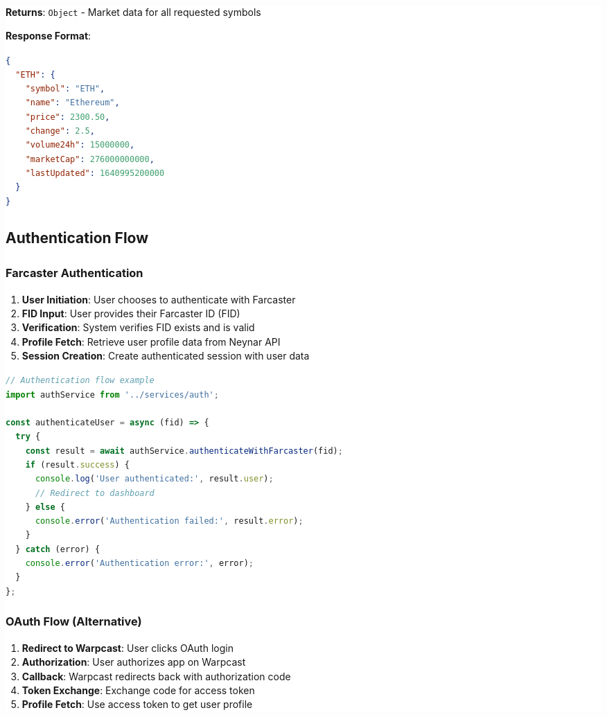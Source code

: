 **Returns**: `Object` - Market data for all requested symbols

**Response Format**:
```json
{
  "ETH": {
    "symbol": "ETH",
    "name": "Ethereum",
    "price": 2300.50,
    "change": 2.5,
    "volume24h": 15000000,
    "marketCap": 276000000000,
    "lastUpdated": 1640995200000
  }
}
```

## Authentication Flow

### Farcaster Authentication

1. **User Initiation**: User chooses to authenticate with Farcaster
2. **FID Input**: User provides their Farcaster ID (FID)
3. **Verification**: System verifies FID exists and is valid
4. **Profile Fetch**: Retrieve user profile data from Neynar API
5. **Session Creation**: Create authenticated session with user data

```javascript
// Authentication flow example
import authService from '../services/auth';

const authenticateUser = async (fid) => {
  try {
    const result = await authService.authenticateWithFarcaster(fid);
    if (result.success) {
      console.log('User authenticated:', result.user);
      // Redirect to dashboard
    } else {
      console.error('Authentication failed:', result.error);
    }
  } catch (error) {
    console.error('Authentication error:', error);
  }
};
```

### OAuth Flow (Alternative)

1. **Redirect to Warpcast**: User clicks OAuth login
2. **Authorization**: User authorizes app on Warpcast
3. **Callback**: Warpcast redirects back with authorization code
4. **Token Exchange**: Exchange code for access token
5. **Profile Fetch**: Use access token to get user profile
